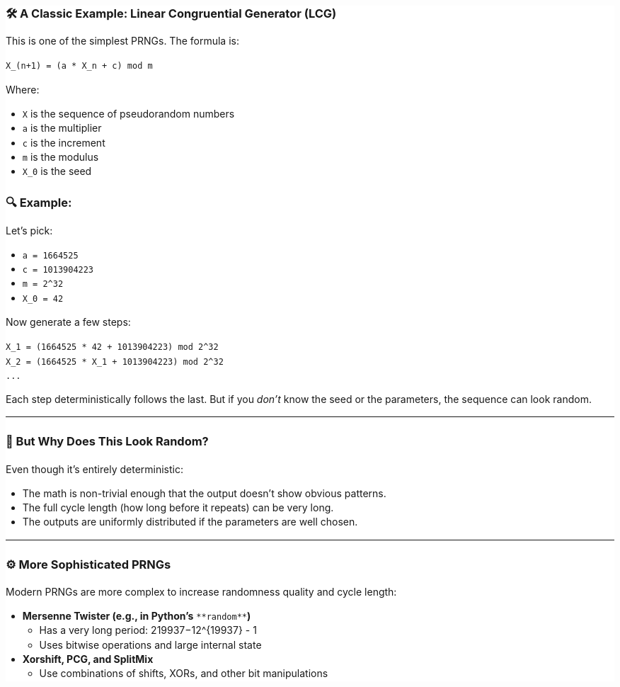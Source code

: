 
### 🛠️ A Classic Example: **Linear Congruential Generator (LCG)**

This is one of the simplest PRNGs. The formula is:

```Plain
X_(n+1) = (a * X_n + c) mod m
```

Where:

- `X` is the sequence of pseudorandom numbers
- `a` is the multiplier
- `c` is the increment
- `m` is the modulus
- `X_0` is the seed

### 🔍 Example:

Let’s pick:

- `a = 1664525`
- `c = 1013904223`
- `m = 2^32`
- `X_0 = 42`

Now generate a few steps:

```Plain
X_1 = (1664525 * 42 + 1013904223) mod 2^32
X_2 = (1664525 * X_1 + 1013904223) mod 2^32
...
```

Each step deterministically follows the last. But if you _don’t_ know the seed or the parameters, the sequence can look random.

---

### 🤯 But Why Does This Look Random?

Even though it’s entirely deterministic:

- The math is non-trivial enough that the output doesn’t show obvious patterns.
- The full cycle length (how long before it repeats) can be very long.
- The outputs are uniformly distributed if the parameters are well chosen.

---

### ⚙️ More Sophisticated PRNGs

Modern PRNGs are more complex to increase randomness quality and cycle length:

- **Mersenne Twister (e.g., in Python’s** `**random**`**)**
    - Has a very long period: 219937−12^{19937} - 1
    - Uses bitwise operations and large internal state
- **Xorshift, PCG, and SplitMix**
    - Use combinations of shifts, XORs, and other bit manipulations
